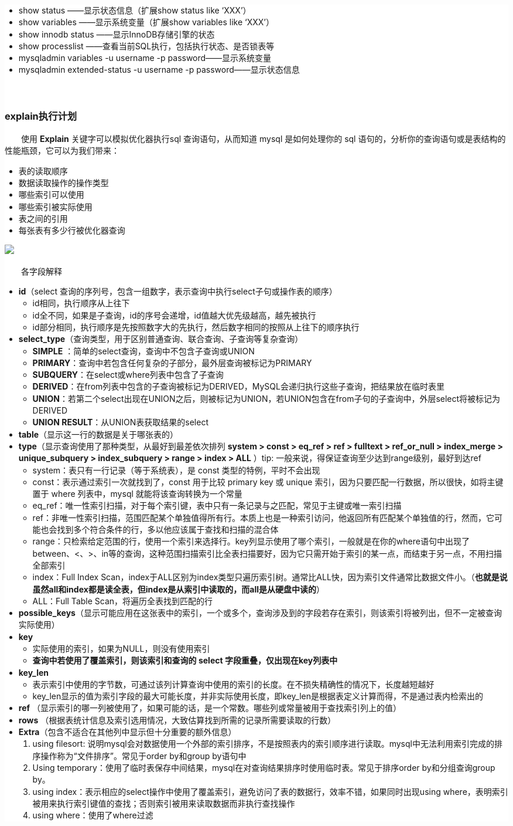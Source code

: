 
- show status ——显示状态信息（扩展show status like ‘XXX’）
- show variables ——显示系统变量（扩展show variables like ‘XXX’）
- show innodb status ——显示InnoDB存储引擎的状态
- show processlist ——查看当前SQL执行，包括执行状态、是否锁表等 
- mysqladmin variables -u username -p password——显示系统变量 
- mysqladmin extended-status -u username -p password——显示状态信息

​

### explain执行计划
&ensp;&ensp;&ensp;&ensp;使用 **Explain** 关键字可以模拟优化器执行sql 查询语句，从而知道 mysql 是如何处理你的 sql 语句的，分析你的查询语句或是表结构的性能瓶颈，它可以为我们带来：

- 表的读取顺序
- 数据读取操作的操作类型
- 哪些索引可以使用
- 哪些索引被实际使用
- 表之间的引用
- 每张表有多少行被优化器查询

![](https://gitee.com/littleeight/blog-images/raw/master/mysql%E4%B8%A4%E4%B8%87%E5%AD%97%E7%B2%BE%E5%8D%8E%E6%80%BB%E7%BB%93/18.png)

&ensp;&ensp;&ensp;&ensp;各字段解释

- **id**（select 查询的序列号，包含一组数字，表示查询中执行select子句或操作表的顺序）
   - id相同，执行顺序从上往下
   - id全不同，如果是子查询，id的序号会递增，id值越大优先级越高，越先被执行
   - id部分相同，执行顺序是先按照数字大的先执行，然后数字相同的按照从上往下的顺序执行
- **select_type**（查询类型，用于区别普通查询、联合查询、子查询等复杂查询）
   - **SIMPLE** ：简单的select查询，查询中不包含子查询或UNION
   - **PRIMARY**：查询中若包含任何复杂的子部分，最外层查询被标记为PRIMARY
   - **SUBQUERY**：在select或where列表中包含了子查询
   - **DERIVED**：在from列表中包含的子查询被标记为DERIVED，MySQL会递归执行这些子查询，把结果放在临时表里
   - **UNION**：若第二个select出现在UNION之后，则被标记为UNION，若UNION包含在from子句的子查询中，外层select将被标记为DERIVED
   - **UNION RESULT**：从UNION表获取结果的select
- **table**（显示这一行的数据是关于哪张表的）
- **type**（显示查询使用了那种类型，从最好到最差依次排列	**system > const > eq_ref > ref > fulltext > ref_or_null > index_merge > unique_subquery > index_subquery > range > index > ALL** ）tip: 一般来说，得保证查询至少达到range级别，最好到达ref
   - system：表只有一行记录（等于系统表），是 const 类型的特例，平时不会出现
   - const：表示通过索引一次就找到了，const 用于比较 primary key 或 unique 索引，因为只要匹配一行数据，所以很快，如将主键置于 where 列表中，mysql 就能将该查询转换为一个常量
   - eq_ref：唯一性索引扫描，对于每个索引键，表中只有一条记录与之匹配，常见于主键或唯一索引扫描
   - ref：非唯一性索引扫描，范围匹配某个单独值得所有行。本质上也是一种索引访问，他返回所有匹配某个单独值的行，然而，它可能也会找到多个符合条件的行，多以他应该属于查找和扫描的混合体
   - range：只检索给定范围的行，使用一个索引来选择行。key列显示使用了哪个索引，一般就是在你的where语句中出现了between、<、>、in等的查询，这种范围扫描索引比全表扫描要好，因为它只需开始于索引的某一点，而结束于另一点，不用扫描全部索引
   - index：Full Index Scan，index于ALL区别为index类型只遍历索引树。通常比ALL快，因为索引文件通常比数据文件小。（**也就是说虽然all和index都是读全表，但index是从索引中读取的，而all是从硬盘中读的**）
   - ALL：Full Table Scan，将遍历全表找到匹配的行
- **possible_keys**（显示可能应用在这张表中的索引，一个或多个，查询涉及到的字段若存在索引，则该索引将被列出，但不一定被查询实际使用）
- **key**
   - 实际使用的索引，如果为NULL，则没有使用索引
   - **查询中若使用了覆盖索引，则该索引和查询的 select 字段重叠，仅出现在key列表中**
- **key_len**
   - 表示索引中使用的字节数，可通过该列计算查询中使用的索引的长度。在不损失精确性的情况下，长度越短越好
   - key_len显示的值为索引字段的最大可能长度，并非实际使用长度，即key_len是根据表定义计算而得，不是通过表内检索出的
- **ref** （显示索引的哪一列被使用了，如果可能的话，是一个常数。哪些列或常量被用于查找索引列上的值）
- **rows** （根据表统计信息及索引选用情况，大致估算找到所需的记录所需要读取的行数）
- **Extra**（包含不适合在其他列中显示但十分重要的额外信息）
   1. using filesort: 说明mysql会对数据使用一个外部的索引排序，不是按照表内的索引顺序进行读取。mysql中无法利用索引完成的排序操作称为“文件排序”。常见于order by和group by语句中
   1. Using temporary：使用了临时表保存中间结果，mysql在对查询结果排序时使用临时表。常见于排序order by和分组查询group by。
   1. using index：表示相应的select操作中使用了覆盖索引，避免访问了表的数据行，效率不错，如果同时出现using where，表明索引被用来执行索引键值的查找；否则索引被用来读取数据而非执行查找操作
   1. using where：使用了where过滤